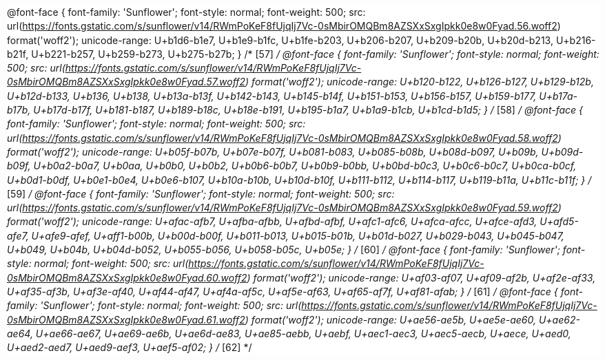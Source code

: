 @font-face {
  font-family: 'Sunflower';
  font-style: normal;
  font-weight: 500;
  src: url(https://fonts.gstatic.com/s/sunflower/v14/RWmPoKeF8fUjqIj7Vc-0sMbirOMQBm8AZSXxSxgIpkk0e8w0Fyad.56.woff2) format('woff2');
  unicode-range: U+b1d6-b1e7, U+b1e9-b1fc, U+b1fe-b203, U+b206-b207, U+b209-b20b, U+b20d-b213, U+b216-b21f, U+b221-b257, U+b259-b273, U+b275-b27b;
}
/* [57] */
@font-face {
  font-family: 'Sunflower';
  font-style: normal;
  font-weight: 500;
  src: url(https://fonts.gstatic.com/s/sunflower/v14/RWmPoKeF8fUjqIj7Vc-0sMbirOMQBm8AZSXxSxgIpkk0e8w0Fyad.57.woff2) format('woff2');
  unicode-range: U+b120-b122, U+b126-b127, U+b129-b12b, U+b12d-b133, U+b136, U+b138, U+b13a-b13f, U+b142-b143, U+b145-b14f, U+b151-b153, U+b156-b157, U+b159-b177, U+b17a-b17b, U+b17d-b17f, U+b181-b187, U+b189-b18c, U+b18e-b191, U+b195-b1a7, U+b1a9-b1cb, U+b1cd-b1d5;
}
/* [58] */
@font-face {
  font-family: 'Sunflower';
  font-style: normal;
  font-weight: 500;
  src: url(https://fonts.gstatic.com/s/sunflower/v14/RWmPoKeF8fUjqIj7Vc-0sMbirOMQBm8AZSXxSxgIpkk0e8w0Fyad.58.woff2) format('woff2');
  unicode-range: U+b05f-b07b, U+b07e-b07f, U+b081-b083, U+b085-b08b, U+b08d-b097, U+b09b, U+b09d-b09f, U+b0a2-b0a7, U+b0aa, U+b0b0, U+b0b2, U+b0b6-b0b7, U+b0b9-b0bb, U+b0bd-b0c3, U+b0c6-b0c7, U+b0ca-b0cf, U+b0d1-b0df, U+b0e1-b0e4, U+b0e6-b107, U+b10a-b10b, U+b10d-b10f, U+b111-b112, U+b114-b117, U+b119-b11a, U+b11c-b11f;
}
/* [59] */
@font-face {
  font-family: 'Sunflower';
  font-style: normal;
  font-weight: 500;
  src: url(https://fonts.gstatic.com/s/sunflower/v14/RWmPoKeF8fUjqIj7Vc-0sMbirOMQBm8AZSXxSxgIpkk0e8w0Fyad.59.woff2) format('woff2');
  unicode-range: U+afac-afb7, U+afba-afbb, U+afbd-afbf, U+afc1-afc6, U+afca-afcc, U+afce-afd3, U+afd5-afe7, U+afe9-afef, U+aff1-b00b, U+b00d-b00f, U+b011-b013, U+b015-b01b, U+b01d-b027, U+b029-b043, U+b045-b047, U+b049, U+b04b, U+b04d-b052, U+b055-b056, U+b058-b05c, U+b05e;
}
/* [60] */
@font-face {
  font-family: 'Sunflower';
  font-style: normal;
  font-weight: 500;
  src: url(https://fonts.gstatic.com/s/sunflower/v14/RWmPoKeF8fUjqIj7Vc-0sMbirOMQBm8AZSXxSxgIpkk0e8w0Fyad.60.woff2) format('woff2');
  unicode-range: U+af03-af07, U+af09-af2b, U+af2e-af33, U+af35-af3b, U+af3e-af40, U+af44-af47, U+af4a-af5c, U+af5e-af63, U+af65-af7f, U+af81-afab;
}
/* [61] */
@font-face {
  font-family: 'Sunflower';
  font-style: normal;
  font-weight: 500;
  src: url(https://fonts.gstatic.com/s/sunflower/v14/RWmPoKeF8fUjqIj7Vc-0sMbirOMQBm8AZSXxSxgIpkk0e8w0Fyad.61.woff2) format('woff2');
  unicode-range: U+ae56-ae5b, U+ae5e-ae60, U+ae62-ae64, U+ae66-ae67, U+ae69-ae6b, U+ae6d-ae83, U+ae85-aebb, U+aebf, U+aec1-aec3, U+aec5-aecb, U+aece, U+aed0, U+aed2-aed7, U+aed9-aef3, U+aef5-af02;
}
/* [62] */
